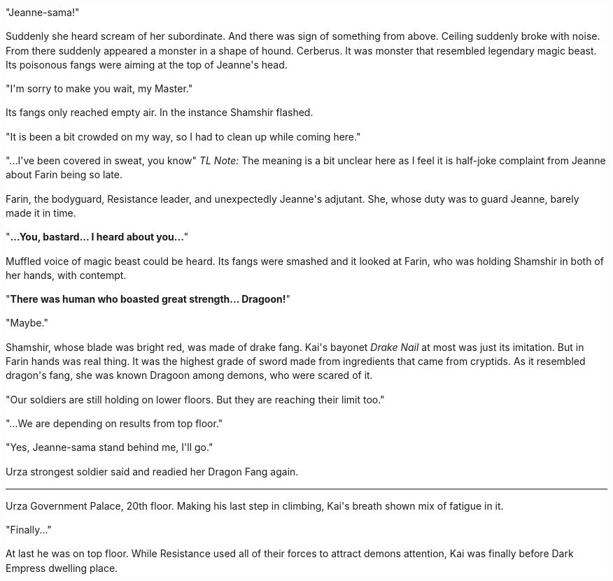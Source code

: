 "Jeanne-sama!"

Suddenly she heard scream of her subordinate.
And there was sign of something from above.
Ceiling suddenly broke with noise.
From there suddenly appeared a monster in a shape of hound.
Cerberus.
It was monster that resembled legendary magic beast.
Its poisonous fangs were aiming at the top of Jeanne's head.

"I'm sorry to make you wait, my Master."

Its fangs only reached empty air.
In the instance Shamshir flashed.

"It is been a bit crowded on my way, so I had to clean up while coming here."

"...I've been covered in sweat, you know" _TL Note:_ The meaning is a bit unclear here as I feel it is half-joke complaint from Jeanne about Farin being so late.

Farin, the bodyguard, Resistance leader, and unexpectedly Jeanne's adjutant.
She, whose duty was to guard Jeanne, barely made it in time.

"**...You, bastard... I heard about you...**"

Muffled voice of magic beast could be heard.
Its fangs were smashed and it looked at Farin, who was holding Shamshir in both of her hands, with contempt.

"**There was human who boasted great strength... <span title="jp. 竜戦士, literal Dragon Soldier, while furigana ドラグナー">Dragoon</span>!**"

"Maybe."

Shamshir, whose blade was bright red, was made of drake fang.
Kai's bayonet _Drake Nail_ at most was just its imitation.
But in Farin hands was real thing.
It was the highest grade of sword made from ingredients that came from cryptids.
As it resembled dragon's fang, she was known Dragoon among demons, who were scared of it.

"Our soldiers are still holding on lower floors.
But they are reaching their limit too."

"...We are depending on results from top floor."

"Yes, Jeanne-sama stand behind me, I'll go."

Urza strongest soldier said and readied her Dragon Fang again.

-------------------------------------------------------------------------------

<a href="#Part5" id="Part5" class="Bookmark"></a>

Urza Government Palace, 20th floor.
Making his last step in climbing, Kai's breath shown mix of fatigue in it.

"Finally..."

At last he was on top floor.
While Resistance used all of their forces to attract demons attention, Kai was finally before Dark Empress dwelling place.
